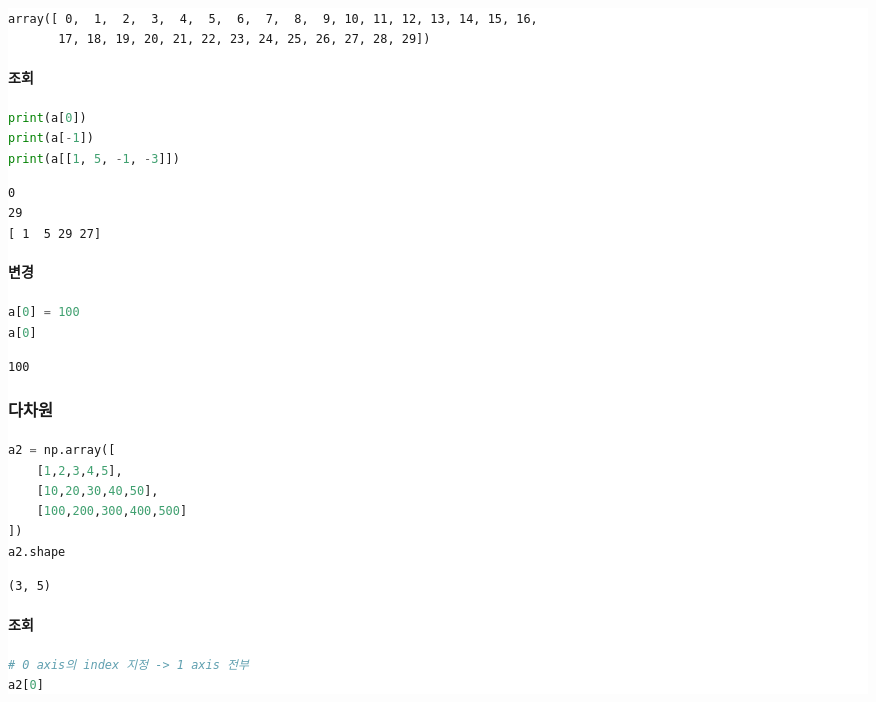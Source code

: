


    array([ 0,  1,  2,  3,  4,  5,  6,  7,  8,  9, 10, 11, 12, 13, 14, 15, 16,
           17, 18, 19, 20, 21, 22, 23, 24, 25, 26, 27, 28, 29])



#### 조회


```python
print(a[0])
print(a[-1])
print(a[[1, 5, -1, -3]])
```

    0
    29
    [ 1  5 29 27]


#### 변경


```python
a[0] = 100
a[0]
```




    100



### 다차원


```python
a2 = np.array([
    [1,2,3,4,5],
    [10,20,30,40,50],
    [100,200,300,400,500]
])
a2.shape
```




    (3, 5)



#### 조회


```python
# 0 axis의 index 지정 -> 1 axis 전부
a2[0]
```


